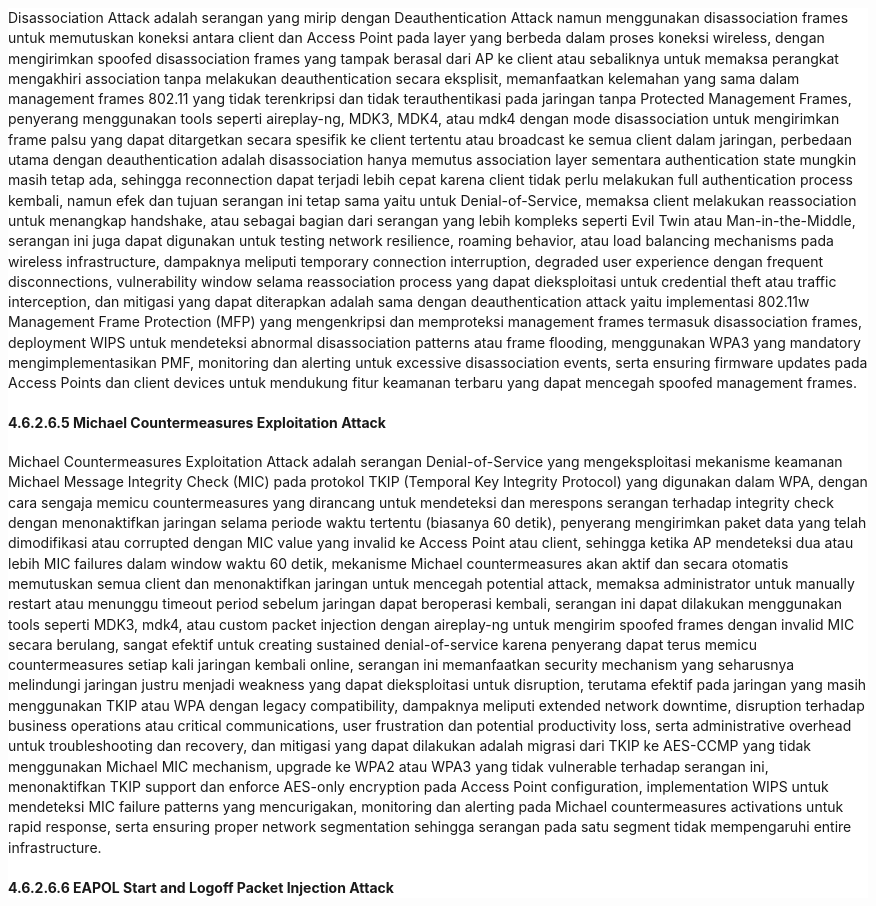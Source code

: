 Disassociation Attack adalah serangan yang mirip dengan Deauthentication Attack namun menggunakan disassociation frames untuk memutuskan koneksi antara client dan Access Point pada layer yang berbeda dalam proses koneksi wireless, dengan mengirimkan spoofed disassociation frames yang tampak berasal dari AP ke client atau sebaliknya untuk memaksa perangkat mengakhiri association tanpa melakukan deauthentication secara eksplisit, memanfaatkan kelemahan yang sama dalam management frames 802.11 yang tidak terenkripsi dan tidak terauthentikasi pada jaringan tanpa Protected Management Frames, penyerang menggunakan tools seperti aireplay-ng, MDK3, MDK4, atau mdk4 dengan mode disassociation untuk mengirimkan frame palsu yang dapat ditargetkan secara spesifik ke client tertentu atau broadcast ke semua client dalam jaringan, perbedaan utama dengan deauthentication adalah disassociation hanya memutus association layer sementara authentication state mungkin masih tetap ada, sehingga reconnection dapat terjadi lebih cepat karena client tidak perlu melakukan full authentication process kembali, namun efek dan tujuan serangan ini tetap sama yaitu untuk Denial-of-Service, memaksa client melakukan reassociation untuk menangkap handshake, atau sebagai bagian dari serangan yang lebih kompleks seperti Evil Twin atau Man-in-the-Middle, serangan ini juga dapat digunakan untuk testing network resilience, roaming behavior, atau load balancing mechanisms pada wireless infrastructure, dampaknya meliputi temporary connection interruption, degraded user experience dengan frequent disconnections, vulnerability window selama reassociation process yang dapat dieksploitasi untuk credential theft atau traffic interception, dan mitigasi yang dapat diterapkan adalah sama dengan deauthentication attack yaitu implementasi 802.11w Management Frame Protection (MFP) yang mengenkripsi dan memproteksi management frames termasuk disassociation frames, deployment WIPS untuk mendeteksi abnormal disassociation patterns atau frame flooding, menggunakan WPA3 yang mandatory mengimplementasikan PMF, monitoring dan alerting untuk excessive disassociation events, serta ensuring firmware updates pada Access Points dan client devices untuk mendukung fitur keamanan terbaru yang dapat mencegah spoofed management frames.

#### 4.6.2.6.5 Michael Countermeasures Exploitation Attack

Michael Countermeasures Exploitation Attack adalah serangan Denial-of-Service yang mengeksploitasi mekanisme keamanan Michael Message Integrity Check (MIC) pada protokol TKIP (Temporal Key Integrity Protocol) yang digunakan dalam WPA, dengan cara sengaja memicu countermeasures yang dirancang untuk mendeteksi dan merespons serangan terhadap integrity check dengan menonaktifkan jaringan selama periode waktu tertentu (biasanya 60 detik), penyerang mengirimkan paket data yang telah dimodifikasi atau corrupted dengan MIC value yang invalid ke Access Point atau client, sehingga ketika AP mendeteksi dua atau lebih MIC failures dalam window waktu 60 detik, mekanisme Michael countermeasures akan aktif dan secara otomatis memutuskan semua client dan menonaktifkan jaringan untuk mencegah potential attack, memaksa administrator untuk manually restart atau menunggu timeout period sebelum jaringan dapat beroperasi kembali, serangan ini dapat dilakukan menggunakan tools seperti MDK3, mdk4, atau custom packet injection dengan aireplay-ng untuk mengirim spoofed frames dengan invalid MIC secara berulang, sangat efektif untuk creating sustained denial-of-service karena penyerang dapat terus memicu countermeasures setiap kali jaringan kembali online, serangan ini memanfaatkan security mechanism yang seharusnya melindungi jaringan justru menjadi weakness yang dapat dieksploitasi untuk disruption, terutama efektif pada jaringan yang masih menggunakan TKIP atau WPA dengan legacy compatibility, dampaknya meliputi extended network downtime, disruption terhadap business operations atau critical communications, user frustration dan potential productivity loss, serta administrative overhead untuk troubleshooting dan recovery, dan mitigasi yang dapat dilakukan adalah migrasi dari TKIP ke AES-CCMP yang tidak menggunakan Michael MIC mechanism, upgrade ke WPA2 atau WPA3 yang tidak vulnerable terhadap serangan ini, menonaktifkan TKIP support dan enforce AES-only encryption pada Access Point configuration, implementation WIPS untuk mendeteksi MIC failure patterns yang mencurigakan, monitoring dan alerting pada Michael countermeasures activations untuk rapid response, serta ensuring proper network segmentation sehingga serangan pada satu segment tidak mempengaruhi entire infrastructure.

#### 4.6.2.6.6 EAPOL Start and Logoff Packet Injection Attack
